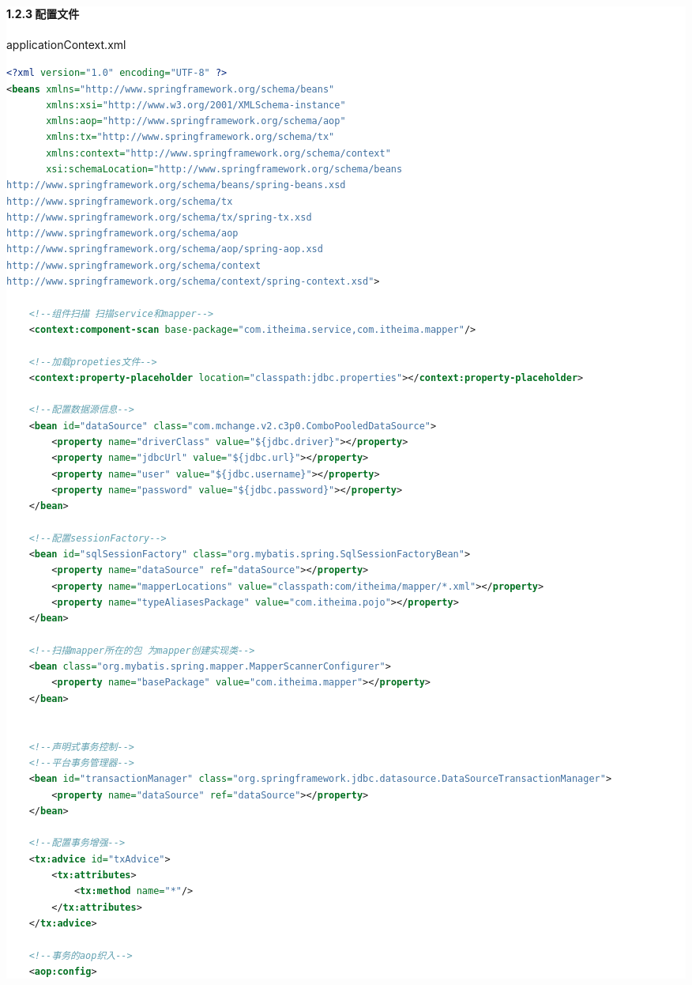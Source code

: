 #### 1.2.3 配置文件

applicationContext.xml

```xml
<?xml version="1.0" encoding="UTF-8" ?>
<beans xmlns="http://www.springframework.org/schema/beans"
       xmlns:xsi="http://www.w3.org/2001/XMLSchema-instance"
       xmlns:aop="http://www.springframework.org/schema/aop"
       xmlns:tx="http://www.springframework.org/schema/tx"
       xmlns:context="http://www.springframework.org/schema/context"
       xsi:schemaLocation="http://www.springframework.org/schema/beans
http://www.springframework.org/schema/beans/spring-beans.xsd
http://www.springframework.org/schema/tx
http://www.springframework.org/schema/tx/spring-tx.xsd
http://www.springframework.org/schema/aop
http://www.springframework.org/schema/aop/spring-aop.xsd
http://www.springframework.org/schema/context
http://www.springframework.org/schema/context/spring-context.xsd">

    <!--组件扫描 扫描service和mapper-->
    <context:component-scan base-package="com.itheima.service,com.itheima.mapper"/>

    <!--加载propeties文件-->
    <context:property-placeholder location="classpath:jdbc.properties"></context:property-placeholder>

    <!--配置数据源信息-->
    <bean id="dataSource" class="com.mchange.v2.c3p0.ComboPooledDataSource">
        <property name="driverClass" value="${jdbc.driver}"></property>
        <property name="jdbcUrl" value="${jdbc.url}"></property>
        <property name="user" value="${jdbc.username}"></property>
        <property name="password" value="${jdbc.password}"></property>
    </bean>

    <!--配置sessionFactory-->
    <bean id="sqlSessionFactory" class="org.mybatis.spring.SqlSessionFactoryBean">
        <property name="dataSource" ref="dataSource"></property>
        <property name="mapperLocations" value="classpath:com/itheima/mapper/*.xml"></property>
        <property name="typeAliasesPackage" value="com.itheima.pojo"></property>
    </bean>

    <!--扫描mapper所在的包 为mapper创建实现类-->
    <bean class="org.mybatis.spring.mapper.MapperScannerConfigurer">
        <property name="basePackage" value="com.itheima.mapper"></property>
    </bean>


    <!--声明式事务控制-->
    <!--平台事务管理器-->
    <bean id="transactionManager" class="org.springframework.jdbc.datasource.DataSourceTransactionManager">
        <property name="dataSource" ref="dataSource"></property>
    </bean>

    <!--配置事务增强-->
    <tx:advice id="txAdvice">
        <tx:attributes>
            <tx:method name="*"/>
        </tx:attributes>
    </tx:advice>

    <!--事务的aop织入-->
    <aop:config>
```